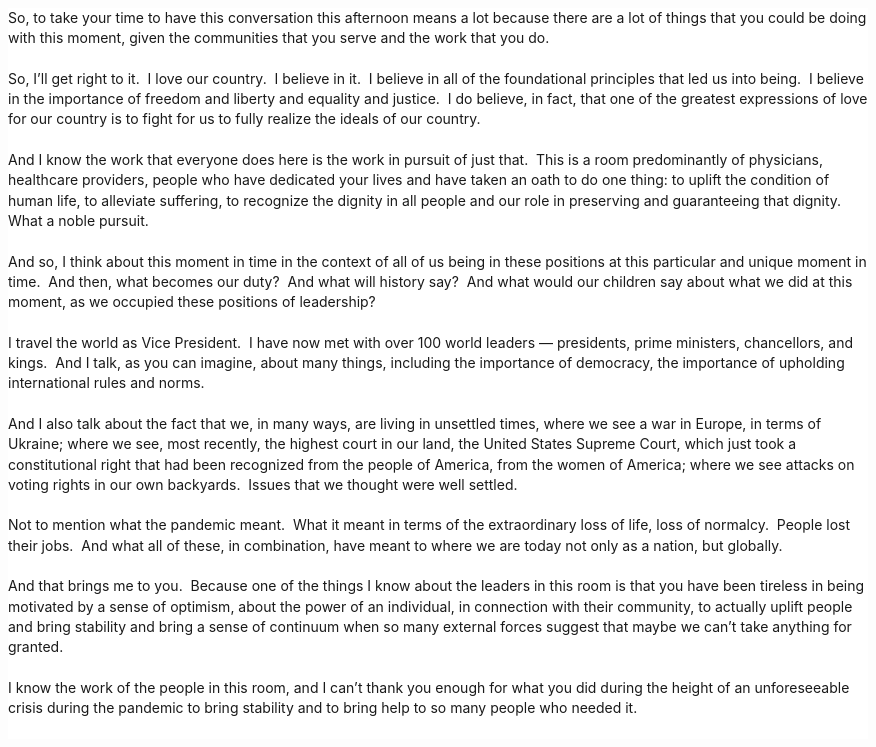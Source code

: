 So, to take your time to have this conversation this afternoon means a
lot because there are a lot of things that you could be doing with this
moment, given the communities that you serve and the work that you
do.   
   
So, I’ll get right to it.  I love our country.  I believe in it.  I
believe in all of the foundational principles that led us into being.  I
believe in the importance of freedom and liberty and equality and
justice.  I do believe, in fact, that one of the greatest expressions of
love for our country is to fight for us to fully realize the ideals of
our country.   
   
And I know the work that everyone does here is the work in pursuit of
just that.  This is a room predominantly of physicians, healthcare
providers, people who have dedicated your lives and have taken an oath
to do one thing: to uplift the condition of human life, to alleviate
suffering, to recognize the dignity in all people and our role in
preserving and guaranteeing that dignity.  What a noble pursuit.   
   
And so, I think about this moment in time in the context of all of us
being in these positions at this particular and unique moment in time. 
And then, what becomes our duty?  And what will history say?  And what
would our children say about what we did at this moment, as we occupied
these positions of leadership?  
   
I travel the world as Vice President.  I have now met with over 100
world leaders — presidents, prime ministers, chancellors, and kings. 
And I talk, as you can imagine, about many things, including the
importance of democracy, the importance of upholding international rules
and norms.   
   
And I also talk about the fact that we, in many ways, are living in
unsettled times, where we see a war in Europe, in terms of Ukraine;
where we see, most recently, the highest court in our land, the United
States Supreme Court, which just took a constitutional right that had
been recognized from the people of America, from the women of America;
where we see attacks on voting rights in our own backyards.  Issues that
we thought were well settled.  
   
Not to mention what the pandemic meant.  What it meant in terms of the
extraordinary loss of life, loss of normalcy.  People lost their jobs. 
And what all of these, in combination, have meant to where we are today
not only as a nation, but globally.   
   
And that brings me to you.  Because one of the things I know about the
leaders in this room is that you have been tireless in being motivated
by a sense of optimism, about the power of an individual, in connection
with their community, to actually uplift people and bring stability and
bring a sense of continuum when so many external forces suggest that
maybe we can’t take anything for granted.   
   
I know the work of the people in this room, and I can’t thank you enough
for what you did during the height of an unforeseeable crisis during the
pandemic to bring stability and to bring help to so many people who
needed it.   
   